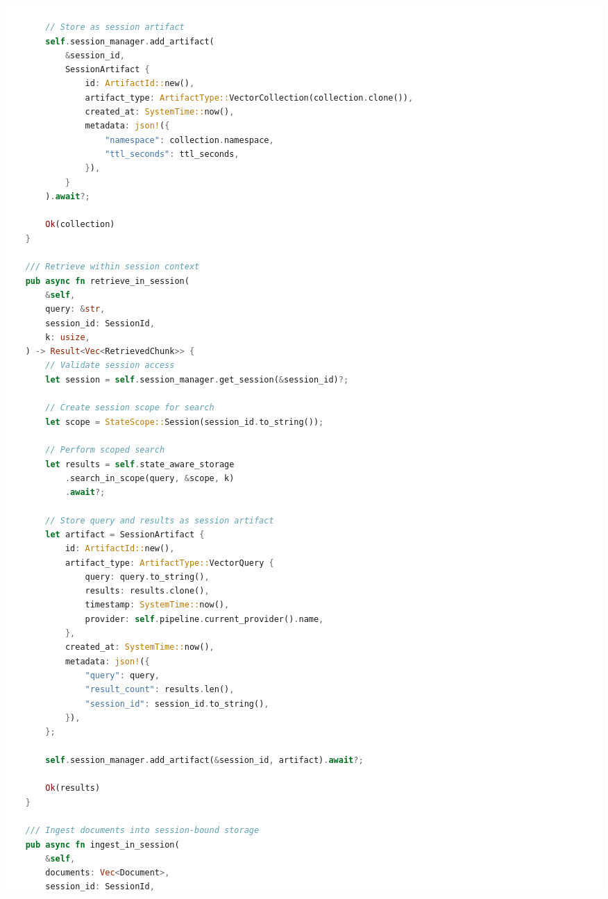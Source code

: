 ```rust
        
        // Store as session artifact
        self.session_manager.add_artifact(
            &session_id,
            SessionArtifact {
                id: ArtifactId::new(),
                artifact_type: ArtifactType::VectorCollection(collection.clone()),
                created_at: SystemTime::now(),
                metadata: json!({
                    "namespace": collection.namespace,
                    "ttl_seconds": ttl_seconds,
                }),
            }
        ).await?;
        
        Ok(collection)
    }
    
    /// Retrieve within session context
    pub async fn retrieve_in_session(
        &self,
        query: &str,
        session_id: SessionId,
        k: usize,
    ) -> Result<Vec<RetrievedChunk>> {
        // Validate session access
        let session = self.session_manager.get_session(&session_id)?;
        
        // Create session scope for search
        let scope = StateScope::Session(session_id.to_string());
        
        // Perform scoped search
        let results = self.state_aware_storage
            .search_in_scope(query, &scope, k)
            .await?;
        
        // Store query and results as session artifact
        let artifact = SessionArtifact {
            id: ArtifactId::new(),
            artifact_type: ArtifactType::VectorQuery {
                query: query.to_string(),
                results: results.clone(),
                timestamp: SystemTime::now(),
                provider: self.pipeline.current_provider().name,
            },
            created_at: SystemTime::now(),
            metadata: json!({
                "query": query,
                "result_count": results.len(),
                "session_id": session_id.to_string(),
            }),
        };
        
        self.session_manager.add_artifact(&session_id, artifact).await?;
        
        Ok(results)
    }
    
    /// Ingest documents into session-bound storage
    pub async fn ingest_in_session(
        &self,
        documents: Vec<Document>,
        session_id: SessionId,
```
